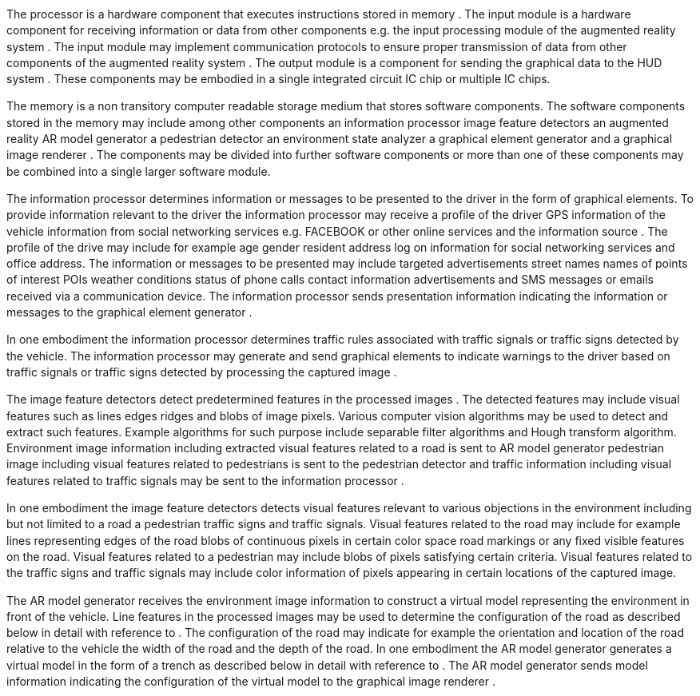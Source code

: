 The processor is a hardware component that executes instructions stored in memory . The input module is a hardware component for receiving information or data from other components e.g. the input processing module of the augmented reality system . The input module may implement communication protocols to ensure proper transmission of data from other components of the augmented reality system . The output module is a component for sending the graphical data to the HUD system . These components may be embodied in a single integrated circuit IC chip or multiple IC chips.

The memory is a non transitory computer readable storage medium that stores software components. The software components stored in the memory may include among other components an information processor image feature detectors an augmented reality AR model generator a pedestrian detector an environment state analyzer a graphical element generator and a graphical image renderer . The components may be divided into further software components or more than one of these components may be combined into a single larger software module.

The information processor determines information or messages to be presented to the driver in the form of graphical elements. To provide information relevant to the driver the information processor may receive a profile of the driver GPS information of the vehicle information from social networking services e.g. FACEBOOK or other online services and the information source . The profile of the drive may include for example age gender resident address log on information for social networking services and office address. The information or messages to be presented may include targeted advertisements street names names of points of interest POIs weather conditions status of phone calls contact information advertisements and SMS messages or emails received via a communication device. The information processor sends presentation information indicating the information or messages to the graphical element generator .

In one embodiment the information processor determines traffic rules associated with traffic signals or traffic signs detected by the vehicle. The information processor may generate and send graphical elements to indicate warnings to the driver based on traffic signals or traffic signs detected by processing the captured image .

The image feature detectors detect predetermined features in the processed images . The detected features may include visual features such as lines edges ridges and blobs of image pixels. Various computer vision algorithms may be used to detect and extract such features. Example algorithms for such purpose include separable filter algorithms and Hough transform algorithm. Environment image information including extracted visual features related to a road is sent to AR model generator pedestrian image including visual features related to pedestrians is sent to the pedestrian detector and traffic information including visual features related to traffic signals may be sent to the information processor .

In one embodiment the image feature detectors detects visual features relevant to various objections in the environment including but not limited to a road a pedestrian traffic signs and traffic signals. Visual features related to the road may include for example lines representing edges of the road blobs of continuous pixels in certain color space road markings or any fixed visible features on the road. Visual features related to a pedestrian may include blobs of pixels satisfying certain criteria. Visual features related to the traffic signs and traffic signals may include color information of pixels appearing in certain locations of the captured image.

The AR model generator receives the environment image information to construct a virtual model representing the environment in front of the vehicle. Line features in the processed images may be used to determine the configuration of the road as described below in detail with reference to . The configuration of the road may indicate for example the orientation and location of the road relative to the vehicle the width of the road and the depth of the road. In one embodiment the AR model generator generates a virtual model in the form of a trench as described below in detail with reference to . The AR model generator sends model information indicating the configuration of the virtual model to the graphical image renderer .
